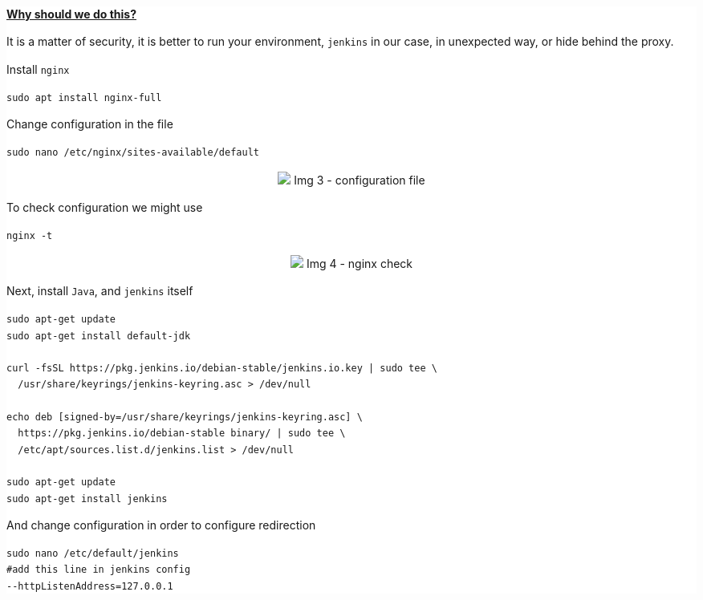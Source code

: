 [**Why should we do this?**](https://www.jenkins.io/doc/book/system-administration/reverse-proxy-configuration-nginx/)

It is a matter of security, it is better to run your environment, `jenkins` in our case, in unexpected way, or hide behind the proxy.

Install `nginx`
```
sudo apt install nginx-full
```

Change configuration in the file
```
sudo nano /etc/nginx/sites-available/default
```

<center>

![](https://i.imgur.com/NmfrjK1.png)
Img 3 - configuration file
</center>

To check configuration we might use

```
nginx -t
```

<center>

![](https://i.imgur.com/AnVkGMC.png)
Img 4 - nginx check
    
</center>

Next, install `Java`, and `jenkins` itself

```
sudo apt-get update
sudo apt-get install default-jdk

curl -fsSL https://pkg.jenkins.io/debian-stable/jenkins.io.key | sudo tee \
  /usr/share/keyrings/jenkins-keyring.asc > /dev/null

echo deb [signed-by=/usr/share/keyrings/jenkins-keyring.asc] \
  https://pkg.jenkins.io/debian-stable binary/ | sudo tee \
  /etc/apt/sources.list.d/jenkins.list > /dev/null
  
sudo apt-get update
sudo apt-get install jenkins
```

And change configuration in order to configure redirection

```bash=
sudo nano /etc/default/jenkins
#add this line in jenkins config
--httpListenAddress=127.0.0.1
```
